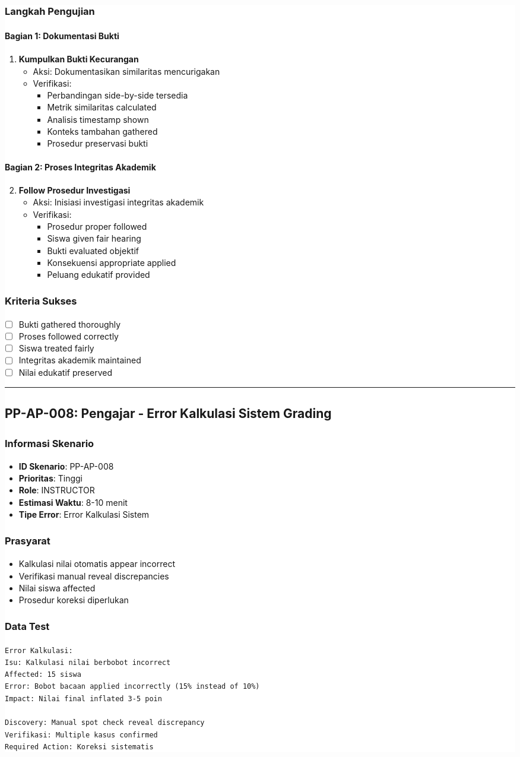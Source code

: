 ### Langkah Pengujian

#### Bagian 1: Dokumentasi Bukti
1. **Kumpulkan Bukti Kecurangan**
   - Aksi: Dokumentasikan similaritas mencurigakan
   - Verifikasi:
     - Perbandingan side-by-side tersedia
     - Metrik similaritas calculated
     - Analisis timestamp shown
     - Konteks tambahan gathered
     - Prosedur preservasi bukti

#### Bagian 2: Proses Integritas Akademik
2. **Follow Prosedur Investigasi**
   - Aksi: Inisiasi investigasi integritas akademik
   - Verifikasi:
     - Prosedur proper followed
     - Siswa given fair hearing
     - Bukti evaluated objektif
     - Konsekuensi appropriate applied
     - Peluang edukatif provided

### Kriteria Sukses
- [ ] Bukti gathered thoroughly
- [ ] Proses followed correctly
- [ ] Siswa treated fairly
- [ ] Integritas akademik maintained
- [ ] Nilai edukatif preserved

---

## PP-AP-008: Pengajar - Error Kalkulasi Sistem Grading

### Informasi Skenario
- **ID Skenario**: PP-AP-008
- **Prioritas**: Tinggi
- **Role**: INSTRUCTOR
- **Estimasi Waktu**: 8-10 menit
- **Tipe Error**: Error Kalkulasi Sistem

### Prasyarat
- Kalkulasi nilai otomatis appear incorrect
- Verifikasi manual reveal discrepancies
- Nilai siswa affected
- Prosedur koreksi diperlukan

### Data Test
```
Error Kalkulasi:
Isu: Kalkulasi nilai berbobot incorrect
Affected: 15 siswa
Error: Bobot bacaan applied incorrectly (15% instead of 10%)
Impact: Nilai final inflated 3-5 poin

Discovery: Manual spot check reveal discrepancy
Verifikasi: Multiple kasus confirmed
Required Action: Koreksi sistematis
```
